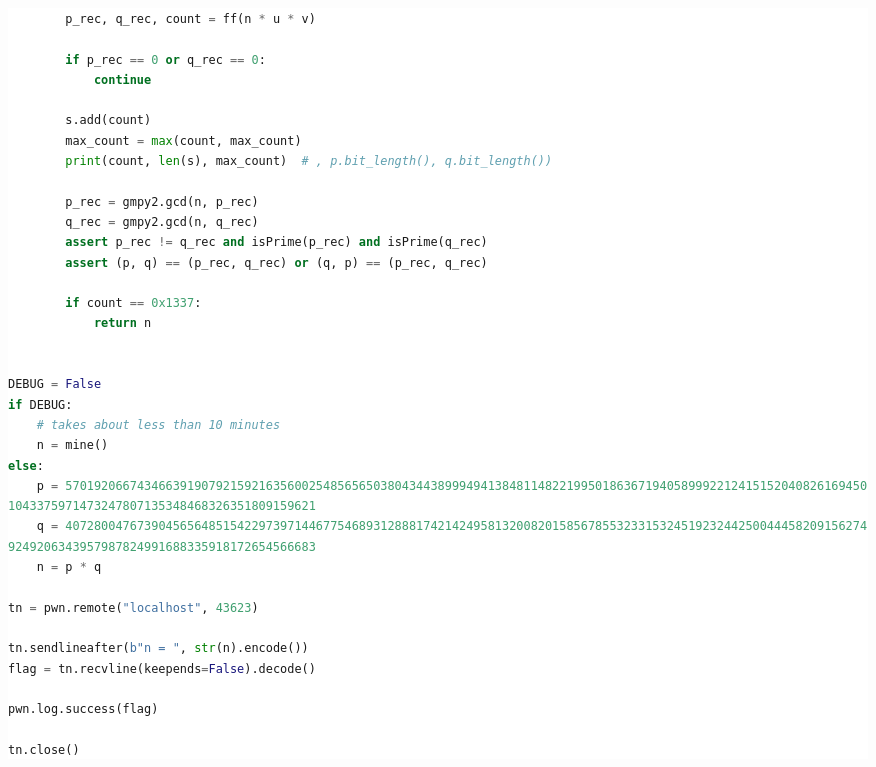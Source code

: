 ```python
        p_rec, q_rec, count = ff(n * u * v)

        if p_rec == 0 or q_rec == 0:
            continue

        s.add(count)
        max_count = max(count, max_count)
        print(count, len(s), max_count)  # , p.bit_length(), q.bit_length())

        p_rec = gmpy2.gcd(n, p_rec)
        q_rec = gmpy2.gcd(n, q_rec)
        assert p_rec != q_rec and isPrime(p_rec) and isPrime(q_rec)
        assert (p, q) == (p_rec, q_rec) or (q, p) == (p_rec, q_rec)

        if count == 0x1337:
            return n


DEBUG = False
if DEBUG:
    # takes about less than 10 minutes
    n = mine()
else:
    p = 57019206674346639190792159216356002548565650380434438999494138481148221995018636719405899922124151520408261694501043375971473247807135348468326351809159621
    q = 40728004767390456564851542297397144677546893128881742142495813200820158567855323315324519232442500444582091562749249206343957987824991688335918172654566683
    n = p * q

tn = pwn.remote("localhost", 43623)

tn.sendlineafter(b"n = ", str(n).encode())
flag = tn.recvline(keepends=False).decode()

pwn.log.success(flag)

tn.close()
```